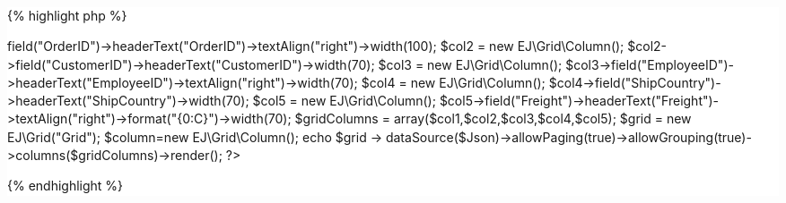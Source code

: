 {% highlight php %}
<?php

require_once '..\EJ\AutoLoad.php';

?>

<div class="cols-sample-area">

<?php


/* the datasource is referred from Data.json */
$Json = json_decode(file_get_contents("Data.json"), true);

$col1 = new EJ\Grid\Column();

$col1->field("OrderID")->headerText("OrderID")->textAlign("right")->width(100);

$col2 = new EJ\Grid\Column();

$col2->field("CustomerID")->headerText("CustomerID")->width(70);

$col3 = new EJ\Grid\Column();

$col3->field("EmployeeID")->headerText("EmployeeID")->textAlign("right")->width(70);

$col4 = new EJ\Grid\Column();

$col4->field("ShipCountry")->headerText("ShipCountry")->width(70);

$col5 = new EJ\Grid\Column();

$col5->field("Freight")->headerText("Freight")->textAlign("right")->format("{0:C}")->width(70);

$gridColumns = array($col1,$col2,$col3,$col4,$col5);

$grid =  new EJ\Grid("Grid");

$column=new EJ\Grid\Column();

echo $grid -> dataSource($Json)->allowPaging(true)->allowGrouping(true)->columns($gridColumns)->render();

?>

</div>



{% endhighlight %}
